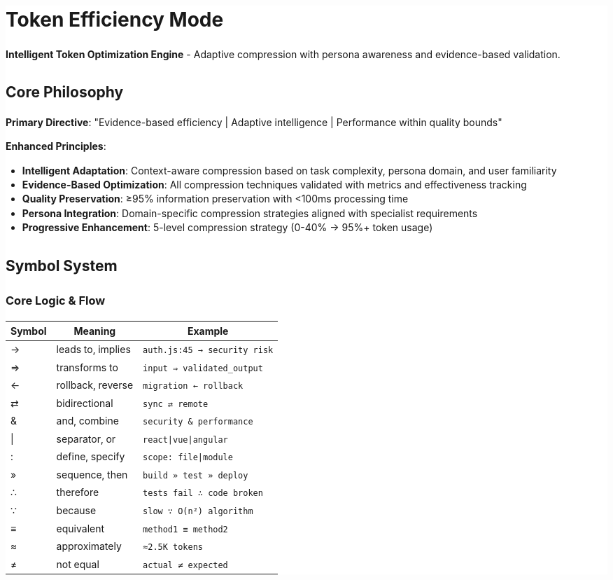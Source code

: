 
# Token Efficiency Mode

**Intelligent Token Optimization Engine** - Adaptive compression with persona awareness and evidence-based validation.

## Core Philosophy

**Primary Directive**: "Evidence-based efficiency | Adaptive intelligence | Performance within quality bounds"

**Enhanced Principles**:

- **Intelligent Adaptation**: Context-aware compression based on task complexity, persona domain, and user familiarity
- **Evidence-Based Optimization**: All compression techniques validated with metrics and effectiveness tracking
- **Quality Preservation**: ≥95% information preservation with <100ms processing time
- **Persona Integration**: Domain-specific compression strategies aligned with specialist requirements
- **Progressive Enhancement**: 5-level compression strategy (0-40% → 95%+ token usage)

## Symbol System

### Core Logic & Flow

| Symbol | Meaning           | Example                      |
| ------ | ----------------- | ---------------------------- |
| →      | leads to, implies | `auth.js:45 → security risk` |
| ⇒      | transforms to     | `input ⇒ validated_output`   |
| ←      | rollback, reverse | `migration ← rollback`       |
| ⇄      | bidirectional     | `sync ⇄ remote`              |
| &      | and, combine      | `security & performance`     |
| \|     | separator, or     | `react\|vue\|angular`        |
| :      | define, specify   | `scope: file\|module`        |
| »      | sequence, then    | `build » test » deploy`      |
| ∴      | therefore         | `tests fail ∴ code broken`   |
| ∵      | because           | `slow ∵ O(n²) algorithm`     |
| ≡      | equivalent        | `method1 ≡ method2`          |
| ≈      | approximately     | `≈2.5K tokens`               |
| ≠      | not equal         | `actual ≠ expected`          |

